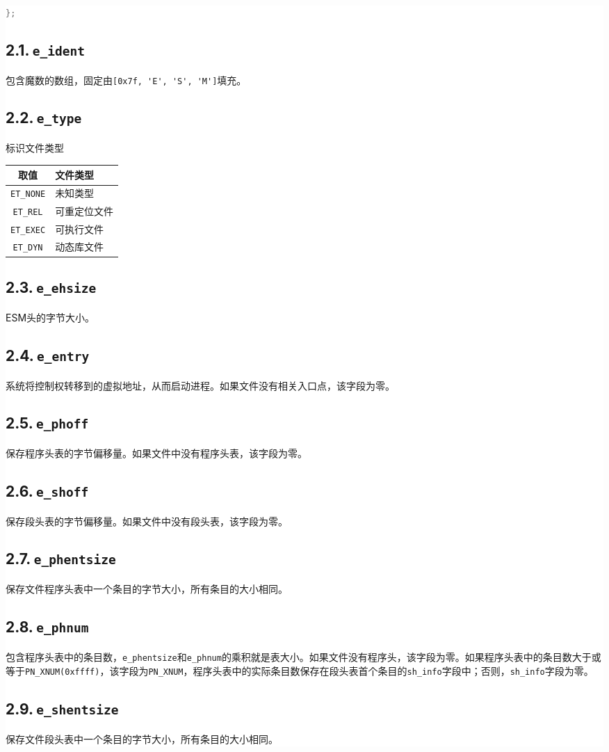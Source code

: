 ```C++
};
```

## 2.1. `e_ident`

包含魔数的数组，固定由`[0x7f, 'E', 'S', 'M']`填充。

## 2.2. `e_type`

标识文件类型

|取值|文件类型|
|:--:|:--|
|`ET_NONE`|未知类型|
|`ET_REL`|可重定位文件|
|`ET_EXEC`|可执行文件|
|`ET_DYN`|动态库文件|

## 2.3. `e_ehsize`

ESM头的字节大小。

## 2.4. `e_entry`

系统将控制权转移到的虚拟地址，从而启动进程。如果文件没有相关入口点，该字段为零。

## 2.5. `e_phoff`

保存程序头表的字节偏移量。如果文件中没有程序头表，该字段为零。

## 2.6. `e_shoff`

保存段头表的字节偏移量。如果文件中没有段头表，该字段为零。

## 2.7. `e_phentsize`

保存文件程序头表中一个条目的字节大小，所有条目的大小相同。

## 2.8. `e_phnum`

包含程序头表中的条目数，`e_phentsize`和`e_phnum`的乘积就是表大小。如果文件没有程序头，该字段为零。如果程序头表中的条目数大于或等于`PN_XNUM(0xffff)`，该字段为`PN_XNUM`，程序头表中的实际条目数保存在段头表首个条目的`sh_info`字段中；否则，`sh_info`字段为零。

## 2.9. `e_shentsize`

保存文件段头表中一个条目的字节大小，所有条目的大小相同。

